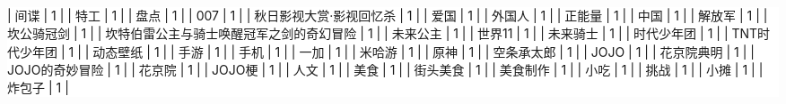 | 间谍 | 1 |
| 特工 | 1 |
| 盘点 | 1 |
| 007 | 1 |
| 秋日影视大赏·影视回忆杀 | 1 |
| 爱国 | 1 |
| 外国人 | 1 |
| 正能量 | 1 |
| 中国 | 1 |
| 解放军 | 1 |
| 坎公骑冠剑 | 1 |
| 坎特伯雷公主与骑士唤醒冠军之剑的奇幻冒险 | 1 |
| 未来公主 | 1 |
| 世界11 | 1 |
| 未来骑士 | 1 |
| 时代少年团 | 1 |
| TNT时代少年团 | 1 |
| 动态壁纸 | 1 |
| 手游 | 1 |
| 手机 | 1 |
| 一加 | 1 |
| 米哈游 | 1 |
| 原神 | 1 |
| 空条承太郎 | 1 |
| JOJO | 1 |
| 花京院典明 | 1 |
| JOJO的奇妙冒险 | 1 |
| 花京院 | 1 |
| JOJO梗 | 1 |
| 人文 | 1 |
| 美食 | 1 |
| 街头美食 | 1 |
| 美食制作 | 1 |
| 小吃 | 1 |
| 挑战 | 1 |
| 小摊 | 1 |
| 炸包子 | 1 |